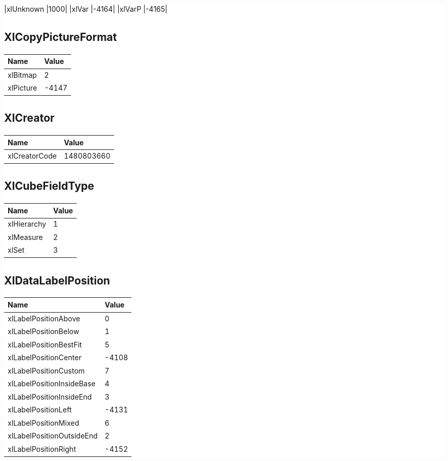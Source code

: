 |xlUnknown |1000|
|xlVar |-4164|
|xlVarP |-4165|

## XlCopyPictureFormat


|Name|Value|
|:-----|:-----|
|xlBitmap |2|
|xlPicture |-4147|

## XlCreator


|Name|Value|
|:-----|:-----|
|xlCreatorCode |1480803660|

## XlCubeFieldType


|Name|Value|
|:-----|:-----|
|xlHierarchy |1|
|xlMeasure |2|
|xlSet |3|

## XlDataLabelPosition


|Name|Value|
|:-----|:-----|
|xlLabelPositionAbove |0|
|xlLabelPositionBelow |1|
|xlLabelPositionBestFit |5|
|xlLabelPositionCenter |-4108|
|xlLabelPositionCustom |7|
|xlLabelPositionInsideBase |4|
|xlLabelPositionInsideEnd |3|
|xlLabelPositionLeft |-4131|
|xlLabelPositionMixed |6|
|xlLabelPositionOutsideEnd |2|
|xlLabelPositionRight |-4152|
